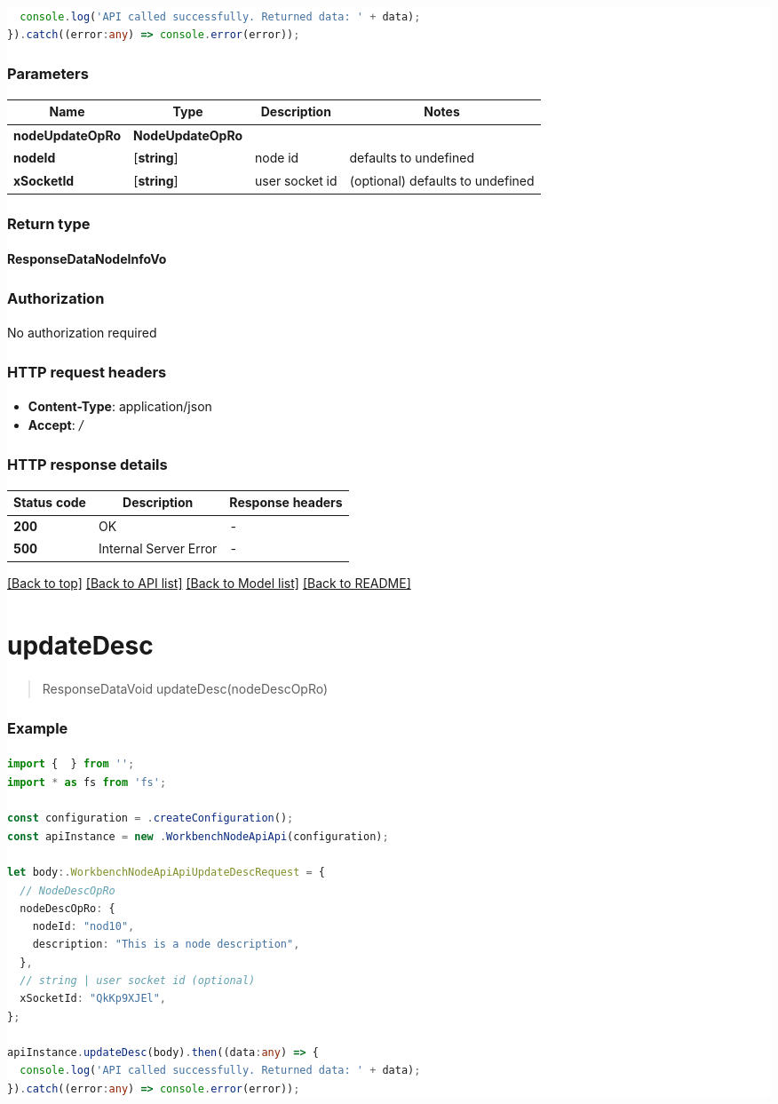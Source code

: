 ```typescript
  console.log('API called successfully. Returned data: ' + data);
}).catch((error:any) => console.error(error));
```


### Parameters

Name | Type | Description  | Notes
------------- | ------------- | ------------- | -------------
 **nodeUpdateOpRo** | **NodeUpdateOpRo**|  |
 **nodeId** | [**string**] | node id | defaults to undefined
 **xSocketId** | [**string**] | user socket id | (optional) defaults to undefined


### Return type

**ResponseDataNodeInfoVo**

### Authorization

No authorization required

### HTTP request headers

 - **Content-Type**: application/json
 - **Accept**: */*


### HTTP response details
| Status code | Description | Response headers |
|-------------|-------------|------------------|
**200** | OK |  -  |
**500** | Internal Server Error |  -  |

[[Back to top]](#) [[Back to API list]](README.md#documentation-for-api-endpoints) [[Back to Model list]](README.md#documentation-for-models) [[Back to README]](README.md)

# **updateDesc**
> ResponseDataVoid updateDesc(nodeDescOpRo)


### Example


```typescript
import {  } from '';
import * as fs from 'fs';

const configuration = .createConfiguration();
const apiInstance = new .WorkbenchNodeApiApi(configuration);

let body:.WorkbenchNodeApiApiUpdateDescRequest = {
  // NodeDescOpRo
  nodeDescOpRo: {
    nodeId: "nod10",
    description: "This is a node description",
  },
  // string | user socket id (optional)
  xSocketId: "QkKp9XJEl",
};

apiInstance.updateDesc(body).then((data:any) => {
  console.log('API called successfully. Returned data: ' + data);
}).catch((error:any) => console.error(error));
```
